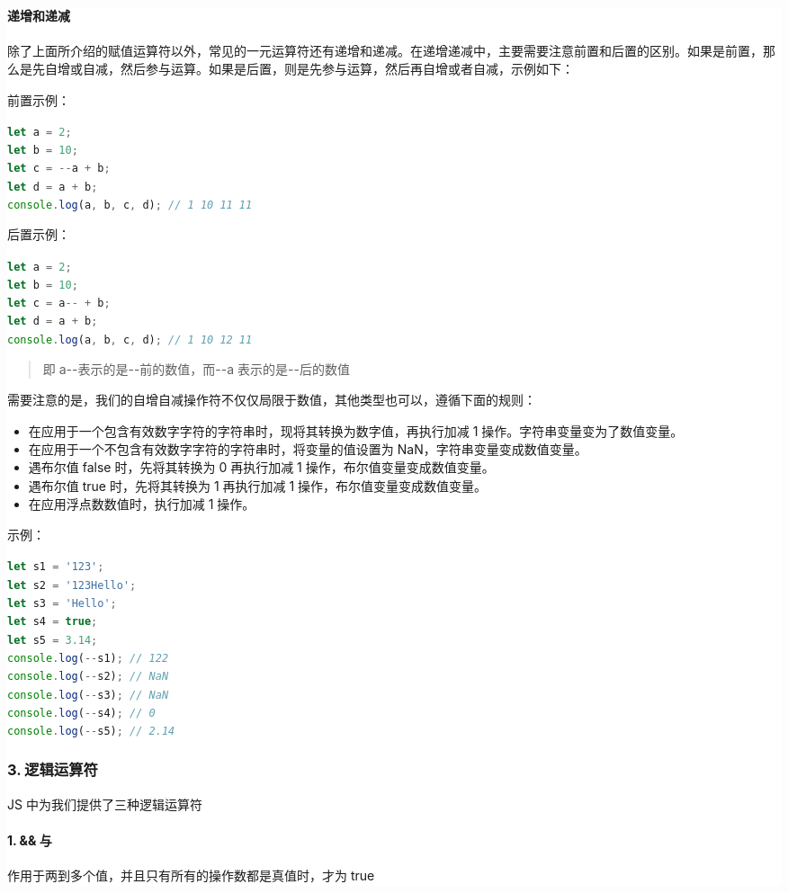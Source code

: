 #### 递增和递减

除了上面所介绍的赋值运算符以外，常见的一元运算符还有递增和递减。在递增递减中，主要需要注意前置和后置的区别。如果是前置，那么是先自增或自减，然后参与运算。如果是后置，则是先参与运算，然后再自增或者自减，示例如下：

前置示例：

```js
let a = 2;
let b = 10;
let c = --a + b;
let d = a + b;
console.log(a, b, c, d); // 1 10 11 11
```

后置示例：

```js
let a = 2;
let b = 10;
let c = a-- + b;
let d = a + b;
console.log(a, b, c, d); // 1 10 12 11
```

> 即 a--表示的是--前的数值，而--a 表示的是--后的数值

需要注意的是，我们的自增自减操作符不仅仅局限于数值，其他类型也可以，遵循下面的规则：

- 在应用于一个包含有效数字字符的字符串时，现将其转换为数字值，再执行加减 1 操作。字符串变量变为了数值变量。
- 在应用于一个不包含有效数字字符的字符串时，将变量的值设置为 NaN，字符串变量变成数值变量。
- 遇布尔值 false 时，先将其转换为 0 再执行加减 1 操作，布尔值变量变成数值变量。
- 遇布尔值 true 时，先将其转换为 1 再执行加减 1 操作，布尔值变量变成数值变量。
- 在应用浮点数数值时，执行加减 1 操作。

示例：

```js
let s1 = '123';
let s2 = '123Hello';
let s3 = 'Hello';
let s4 = true;
let s5 = 3.14;
console.log(--s1); // 122
console.log(--s2); // NaN
console.log(--s3); // NaN
console.log(--s4); // 0
console.log(--s5); // 2.14
```

### 3. 逻辑运算符

JS 中为我们提供了三种逻辑运算符

#### 1. && 与

作用于两到多个值，并且只有所有的操作数都是真值时，才为 true
